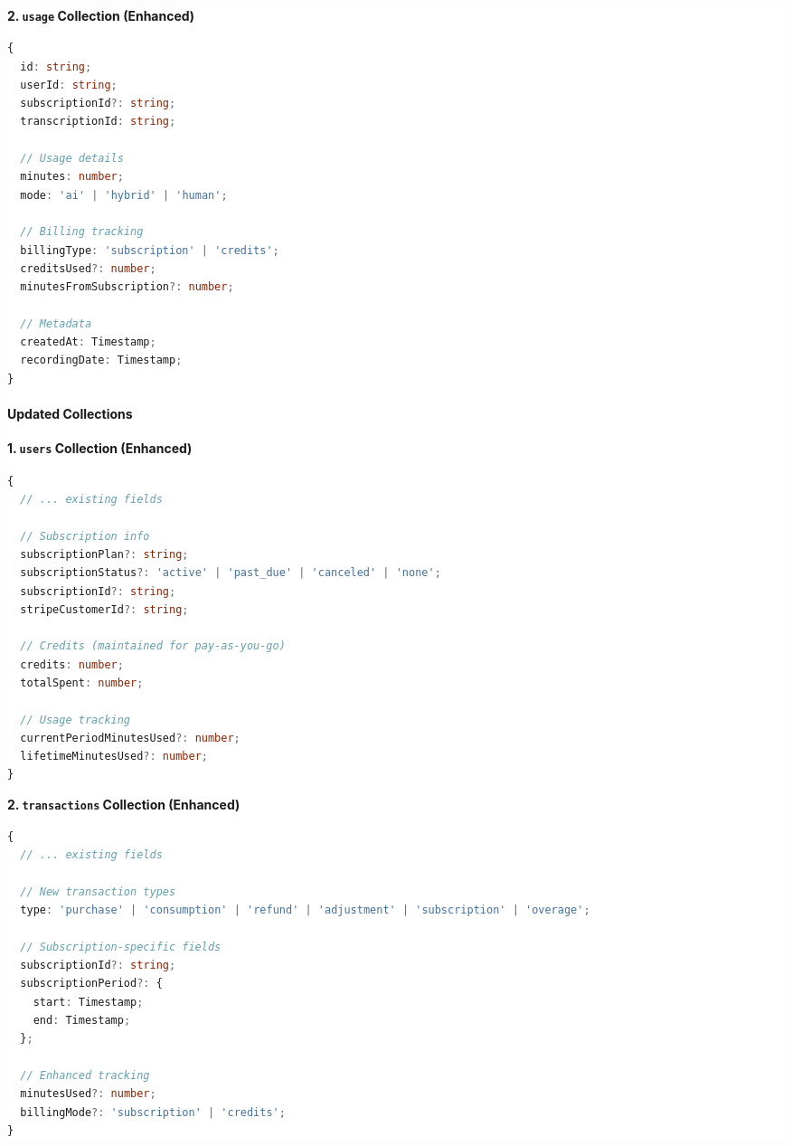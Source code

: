 **2. `usage` Collection (Enhanced)**
```typescript
{
  id: string;
  userId: string;
  subscriptionId?: string;
  transcriptionId: string;

  // Usage details
  minutes: number;
  mode: 'ai' | 'hybrid' | 'human';

  // Billing tracking
  billingType: 'subscription' | 'credits';
  creditsUsed?: number;
  minutesFromSubscription?: number;

  // Metadata
  createdAt: Timestamp;
  recordingDate: Timestamp;
}
```

#### Updated Collections

**1. `users` Collection (Enhanced)**
```typescript
{
  // ... existing fields

  // Subscription info
  subscriptionPlan?: string;
  subscriptionStatus?: 'active' | 'past_due' | 'canceled' | 'none';
  subscriptionId?: string;
  stripeCustomerId?: string;

  // Credits (maintained for pay-as-you-go)
  credits: number;
  totalSpent: number;

  // Usage tracking
  currentPeriodMinutesUsed?: number;
  lifetimeMinutesUsed?: number;
}
```

**2. `transactions` Collection (Enhanced)**
```typescript
{
  // ... existing fields

  // New transaction types
  type: 'purchase' | 'consumption' | 'refund' | 'adjustment' | 'subscription' | 'overage';

  // Subscription-specific fields
  subscriptionId?: string;
  subscriptionPeriod?: {
    start: Timestamp;
    end: Timestamp;
  };

  // Enhanced tracking
  minutesUsed?: number;
  billingMode?: 'subscription' | 'credits';
}
```